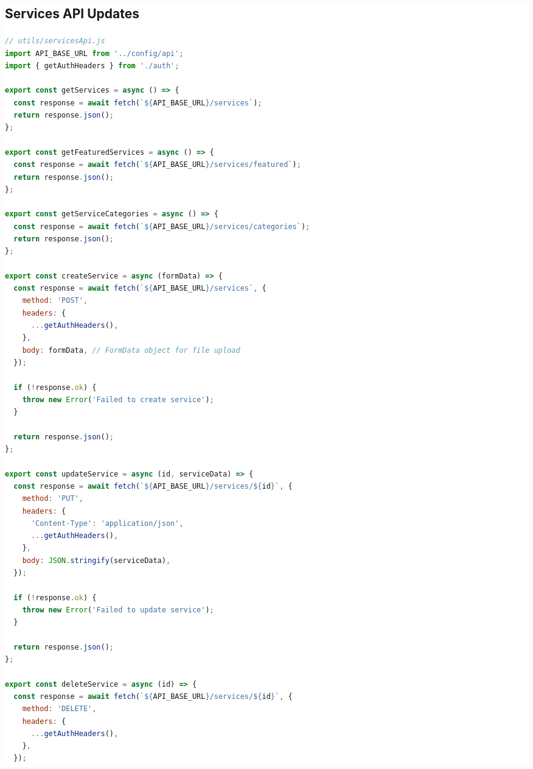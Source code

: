 ## Services API Updates

```javascript
// utils/servicesApi.js
import API_BASE_URL from '../config/api';
import { getAuthHeaders } from './auth';

export const getServices = async () => {
  const response = await fetch(`${API_BASE_URL}/services`);
  return response.json();
};

export const getFeaturedServices = async () => {
  const response = await fetch(`${API_BASE_URL}/services/featured`);
  return response.json();
};

export const getServiceCategories = async () => {
  const response = await fetch(`${API_BASE_URL}/services/categories`);
  return response.json();
};

export const createService = async (formData) => {
  const response = await fetch(`${API_BASE_URL}/services`, {
    method: 'POST',
    headers: {
      ...getAuthHeaders(),
    },
    body: formData, // FormData object for file upload
  });

  if (!response.ok) {
    throw new Error('Failed to create service');
  }

  return response.json();
};

export const updateService = async (id, serviceData) => {
  const response = await fetch(`${API_BASE_URL}/services/${id}`, {
    method: 'PUT',
    headers: {
      'Content-Type': 'application/json',
      ...getAuthHeaders(),
    },
    body: JSON.stringify(serviceData),
  });

  if (!response.ok) {
    throw new Error('Failed to update service');
  }

  return response.json();
};

export const deleteService = async (id) => {
  const response = await fetch(`${API_BASE_URL}/services/${id}`, {
    method: 'DELETE',
    headers: {
      ...getAuthHeaders(),
    },
  });

```